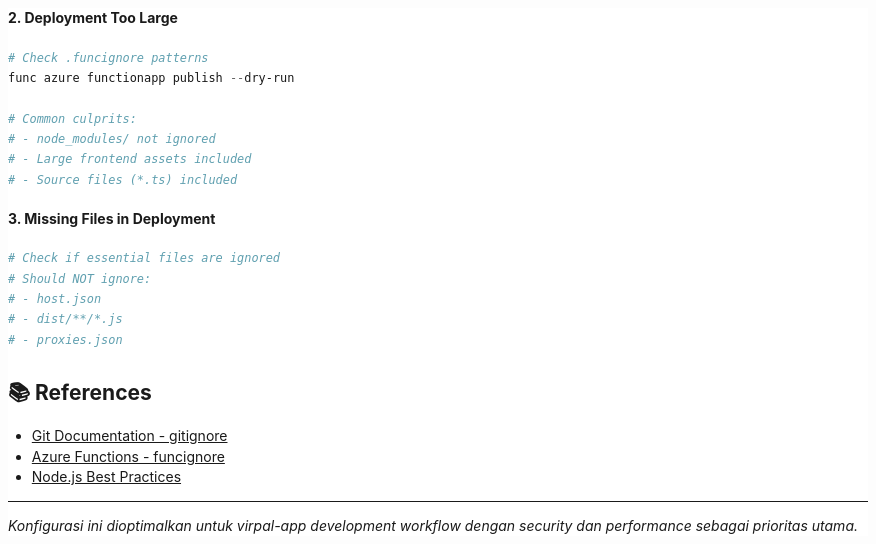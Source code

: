 #### 2. **Deployment Too Large**

```powershell
# Check .funcignore patterns
func azure functionapp publish --dry-run

# Common culprits:
# - node_modules/ not ignored
# - Large frontend assets included
# - Source files (*.ts) included
```

#### 3. **Missing Files in Deployment**

```powershell
# Check if essential files are ignored
# Should NOT ignore:
# - host.json
# - dist/**/*.js
# - proxies.json
```

## 📚 References

- [Git Documentation - gitignore](https://git-scm.com/docs/gitignore)
- [Azure Functions - funcignore](https://docs.microsoft.com/en-us/azure/azure-functions/functions-reference-node#using-funcignore)
- [Node.js Best Practices](https://github.com/goldbergyoni/nodebestpractices)

---

_Konfigurasi ini dioptimalkan untuk virpal-app development workflow dengan security dan performance sebagai prioritas utama._
